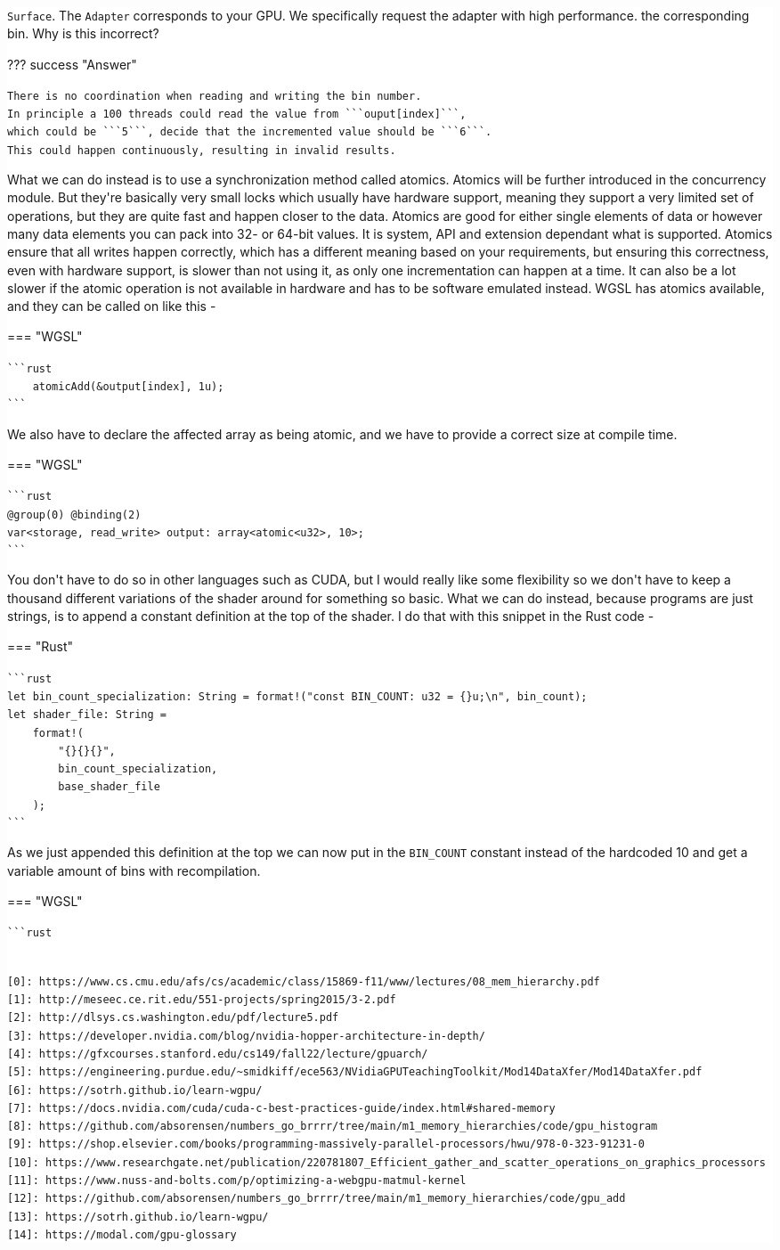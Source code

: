 ```Surface```. The ```Adapter``` corresponds to your GPU. We specifically request the adapter with high performance.
the corresponding bin. Why is this incorrect?

??? success "Answer"

    There is no coordination when reading and writing the bin number.
    In principle a 100 threads could read the value from ```ouput[index]```,
    which could be ```5```, decide that the incremented value should be ```6```.
    This could happen continuously, resulting in invalid results.

What we can do instead is to use a synchronization method called atomics.
Atomics will be further introduced in the concurrency module. But they're
basically very small locks which usually have hardware support, meaning
they support a very limited set of operations, but they are quite fast
and happen closer to the data. Atomics are good for either single elements of
data or however many data elements you can pack into 32- or 64-bit values.
It is system, API and extension dependant what is supported. Atomics ensure
that all writes happen correctly, which has a different meaning based on
your requirements, but ensuring this correctness, even with hardware support,
is slower than not using it, as only one incrementation can happen at a time.
It can also be a lot slower if the atomic operation is not available
in hardware and has to be software emulated instead.
WGSL has atomics available, and they can be called on like this -

=== "WGSL"

    ```rust
        atomicAdd(&output[index], 1u);   
    ```

We also have to declare the affected array as being atomic, and we have to
provide a correct size at compile time.

=== "WGSL"

    ```rust
    @group(0) @binding(2)
    var<storage, read_write> output: array<atomic<u32>, 10>; 
    ```

You don't have to do so in other languages such as CUDA, but I would really like
some flexibility so we don't have to keep a thousand different variations of
the shader around for something so basic. What we can do instead, because programs
are just strings, is to append a constant definition at the top of the shader.
I do that with this snippet in the Rust code -

=== "Rust"

    ```rust
    let bin_count_specialization: String = format!("const BIN_COUNT: u32 = {}u;\n", bin_count);
    let shader_file: String = 
        format!(
            "{}{}{}", 
            bin_count_specialization, 
            base_shader_file
        );
    ```

As we just appended this definition at the top we can now put in the ```BIN_COUNT```
constant instead of the hardcoded 10 and get a variable amount of bins with recompilation.

=== "WGSL"

    ```rust
```

[0]: https://www.cs.cmu.edu/afs/cs/academic/class/15869-f11/www/lectures/08_mem_hierarchy.pdf
[1]: http://meseec.ce.rit.edu/551-projects/spring2015/3-2.pdf
[2]: http://dlsys.cs.washington.edu/pdf/lecture5.pdf
[3]: https://developer.nvidia.com/blog/nvidia-hopper-architecture-in-depth/
[4]: https://gfxcourses.stanford.edu/cs149/fall22/lecture/gpuarch/
[5]: https://engineering.purdue.edu/~smidkiff/ece563/NVidiaGPUTeachingToolkit/Mod14DataXfer/Mod14DataXfer.pdf
[6]: https://sotrh.github.io/learn-wgpu/
[7]: https://docs.nvidia.com/cuda/cuda-c-best-practices-guide/index.html#shared-memory
[8]: https://github.com/absorensen/numbers_go_brrrr/tree/main/m1_memory_hierarchies/code/gpu_histogram
[9]: https://shop.elsevier.com/books/programming-massively-parallel-processors/hwu/978-0-323-91231-0
[10]: https://www.researchgate.net/publication/220781807_Efficient_gather_and_scatter_operations_on_graphics_processors
[11]: https://www.nuss-and-bolts.com/p/optimizing-a-webgpu-matmul-kernel
[12]: https://github.com/absorensen/numbers_go_brrrr/tree/main/m1_memory_hierarchies/code/gpu_add
[13]: https://sotrh.github.io/learn-wgpu/
[14]: https://modal.com/gpu-glossary